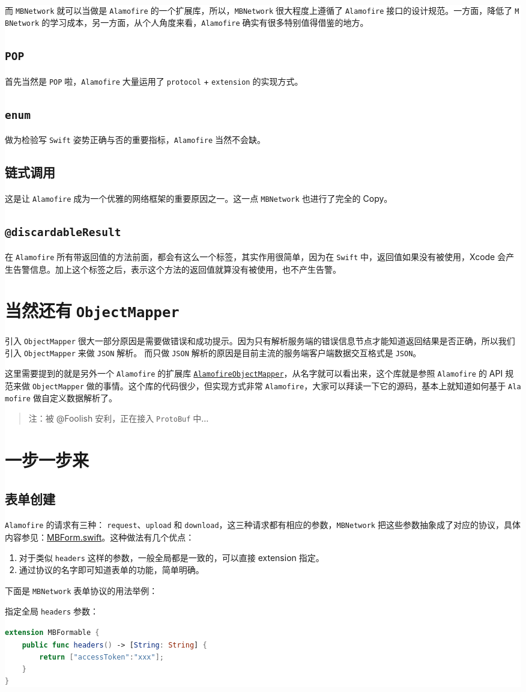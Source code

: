 而 `MBNetwork` 就可以当做是 `Alamofire` 的一个扩展库，所以，`MBNetwork` 很大程度上遵循了 `Alamofire` 接口的设计规范。一方面，降低了 `MBNetwork` 的学习成本，另一方面，从个人角度来看，`Alamofire` 确实有很多特别值得借鉴的地方。

## `POP`

首先当然是 `POP` 啦，`Alamofire` 大量运用了  `protocol` + `extension` 的实现方式。

## `enum`

做为检验写 `Swift` 姿势正确与否的重要指标，`Alamofire` 当然不会缺。

## 链式调用

这是让 `Alamofire` 成为一个优雅的网络框架的重要原因之一。这一点 `MBNetwork` 也进行了完全的 Copy。

## `@discardableResult`

在 `Alamofire` 所有带返回值的方法前面，都会有这么一个标签，其实作用很简单，因为在 `Swift` 中，返回值如果没有被使用，Xcode 会产生告警信息。加上这个标签之后，表示这个方法的返回值就算没有被使用，也不产生告警。

# 当然还有 `ObjectMapper` 

引入 `ObjectMapper` 很大一部分原因是需要做错误和成功提示。因为只有解析服务端的错误信息节点才能知道返回结果是否正确，所以我们引入  `ObjectMapper` 来做 `JSON` 解析。 而只做 `JSON` 解析的原因是目前主流的服务端客户端数据交互格式是 `JSON`。

这里需要提到的就是另外一个 `Alamofire` 的扩展库 [`AlamofireObjectMapper`](https://github.com/tristanhimmelman/AlamofireObjectMapper)，从名字就可以看出来，这个库就是参照 `Alamofire` 的 API 规范来做  `ObjectMapper` 做的事情。这个库的代码很少，但实现方式非常 `Alamofire`，大家可以拜读一下它的源码，基本上就知道如何基于 `Alamofire` 做自定义数据解析了。

> 注：被 @Foolish 安利，正在接入 `ProtoBuf` 中…

# 一步一步来

## 表单创建

`Alamofire` 的请求有三种： `request`、`upload` 和 `download`，这三种请求都有相应的参数，`MBNetwork` 把这些参数抽象成了对应的协议，具体内容参见：[MBForm.swift](https://github.com/mmoaay/MBNetwork/blob/master/MBNetwork/Classes/Form/MBForm.swift)。这种做法有几个优点：

 1. 对于类似 `headers` 这样的参数，一般全局都是一致的，可以直接 extension 指定。
 2. 通过协议的名字即可知道表单的功能，简单明确。

下面是 `MBNetwork` 表单协议的用法举例：

指定全局 `headers` 参数：

``` swift
extension MBFormable {
    public func headers() -> [String: String] {
        return ["accessToken":"xxx"];
    }
}
```
